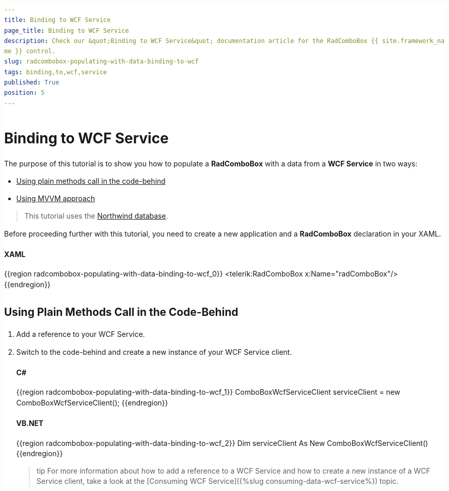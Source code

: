 ```yaml
---
title: Binding to WCF Service
page_title: Binding to WCF Service
description: Check our &quot;Binding to WCF Service&quot; documentation article for the RadComboBox {{ site.framework_name }} control.
slug: radcombobox-populating-with-data-binding-to-wcf
tags: binding,to,wcf,service
published: True
position: 5
---
```


# Binding to WCF Service

The purpose of this tutorial is to show you how to populate a __RadComboBox__ with a data from a __WCF Service__ in two ways:

* [Using plain methods call in the code-behind](#using-plain-methods-call-in-the-code-behind)

* [Using MVVM approach](#using-mvvm-approach)

>This tutorial uses the [Northwind database](https://github.com/Microsoft/sql-server-samples/tree/master/samples/databases/northwind-pubs).

Before proceeding further with this tutorial, you need to create a new application and a __RadComboBox__ declaration in your XAML.

#### __XAML__  
{{region radcombobox-populating-with-data-binding-to-wcf_0}}
	<telerik:RadComboBox x:Name="radComboBox"/>
{{endregion}}

## Using Plain Methods Call in the Code-Behind

1. Add a reference to your WCF Service.

2. Switch to the code-behind and create a new instance of your WCF Service client.

	#### __C#__  
	{{region radcombobox-populating-with-data-binding-to-wcf_1}}
		ComboBoxWcfServiceClient serviceClient = new ComboBoxWcfServiceClient();
	{{endregion}}

	#### __VB.NET__  
	{{region radcombobox-populating-with-data-binding-to-wcf_2}}
		Dim serviceClient As New ComboBoxWcfServiceClient()
	{{endregion}}

	>tip For more information about how to add a reference to a WCF Service and how to create a new instance of a WCF Service client, take a look at the [Consuming WCF Service]({%slug consuming-data-wcf-service%}) topic.
